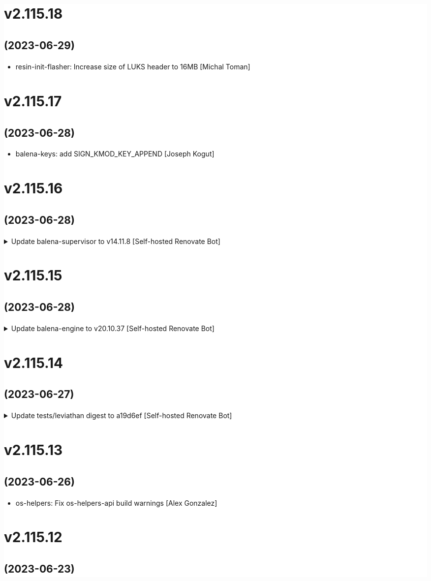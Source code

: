 # v2.115.18
## (2023-06-29)

* resin-init-flasher: Increase size of LUKS header to 16MB [Michal Toman]

# v2.115.17
## (2023-06-28)

* balena-keys: add SIGN_KMOD_KEY_APPEND [Joseph Kogut]

# v2.115.16
## (2023-06-28)


<details><summary> Update balena-supervisor to v14.11.8 [Self-hosted Renovate Bot] </summary></details>

# v2.115.15
## (2023-06-28)


<details><summary> Update balena-engine to v20.10.37 [Self-hosted Renovate Bot] </summary></details>

# v2.115.14
## (2023-06-27)


<details><summary> Update tests/leviathan digest to a19d6ef [Self-hosted Renovate Bot] </summary></details>

# v2.115.13
## (2023-06-26)

* os-helpers: Fix os-helpers-api build warnings [Alex Gonzalez]

# v2.115.12
## (2023-06-23)
